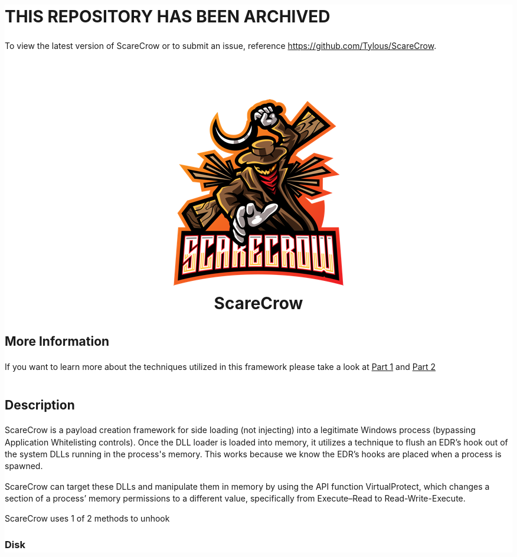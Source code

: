 # THIS REPOSITORY HAS BEEN ARCHIVED

To view the latest version of ScareCrow or to submit an issue, reference https://github.com/Tylous/ScareCrow.

<h1 align="center">
<br>
<img src=Screenshots/ScareCrow.png >
<br>
ScareCrow
</h1>



## More Information
If you want to learn more about the techniques utilized in this framework please take a look at [Part 1](https://www.optiv.com/explore-optiv-insights/source-zero/endpoint-detection-and-response-how-hackers-have-evolved) and [Part 2](https://www.optiv.com/explore-optiv-insights/source-zero/edr-and-blending-how-attackers-avoid-getting-caught)
#

## Description
ScareCrow is a payload creation framework for side loading (not injecting) into a legitimate Windows process (bypassing Application Whitelisting controls). Once the DLL loader is loaded into memory, it utilizes a technique to flush an EDR’s hook out of the system DLLs running in the process's memory. This works because we know the EDR’s hooks are placed when a process is spawned.

ScareCrow can target these DLLs and manipulate them in memory by using the API function VirtualProtect, which changes a section of a process’ memory permissions to a different value, specifically from Execute–Read to Read-Write-Execute.

ScareCrow uses 1 of 2 methods to unhook

### Disk
